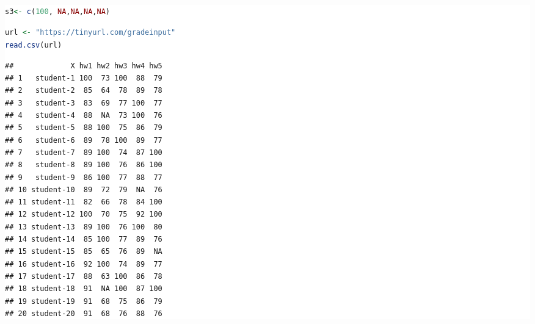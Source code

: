 ``` r
s3<- c(100, NA,NA,NA,NA)
```

``` r
url <- "https://tinyurl.com/gradeinput"
read.csv(url)
```

    ##             X hw1 hw2 hw3 hw4 hw5
    ## 1   student-1 100  73 100  88  79
    ## 2   student-2  85  64  78  89  78
    ## 3   student-3  83  69  77 100  77
    ## 4   student-4  88  NA  73 100  76
    ## 5   student-5  88 100  75  86  79
    ## 6   student-6  89  78 100  89  77
    ## 7   student-7  89 100  74  87 100
    ## 8   student-8  89 100  76  86 100
    ## 9   student-9  86 100  77  88  77
    ## 10 student-10  89  72  79  NA  76
    ## 11 student-11  82  66  78  84 100
    ## 12 student-12 100  70  75  92 100
    ## 13 student-13  89 100  76 100  80
    ## 14 student-14  85 100  77  89  76
    ## 15 student-15  85  65  76  89  NA
    ## 16 student-16  92 100  74  89  77
    ## 17 student-17  88  63 100  86  78
    ## 18 student-18  91  NA 100  87 100
    ## 19 student-19  91  68  75  86  79
    ## 20 student-20  91  68  76  88  76
